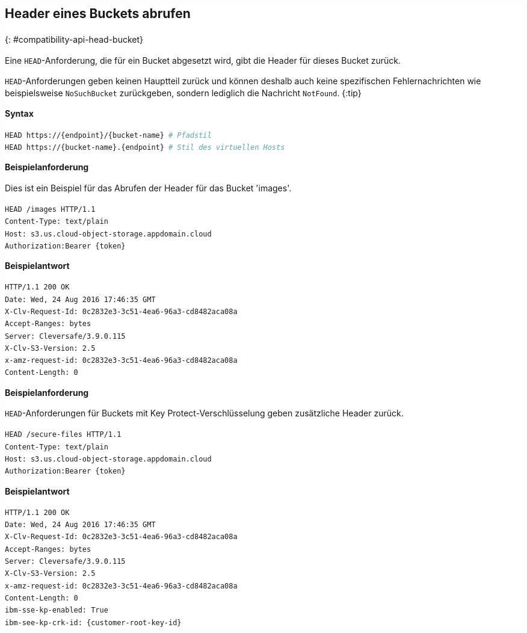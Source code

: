 
## Header eines Buckets abrufen
{: #compatibility-api-head-bucket}

Eine `HEAD`-Anforderung, die für ein Bucket abgesetzt wird, gibt die Header für dieses Bucket zurück.

`HEAD`-Anforderungen geben keinen Hauptteil zurück und können deshalb auch keine spezifischen Fehlernachrichten wie beispielsweise `NoSuchBucket` zurückgeben, sondern lediglich die Nachricht `NotFound`.
{:tip}

**Syntax**

```bash
HEAD https://{endpoint}/{bucket-name} # Pfadstil
HEAD https://{bucket-name}.{endpoint} # Stil des virtuellen Hosts
```

**Beispielanforderung**

Dies ist ein Beispiel für das Abrufen der Header für das Bucket 'images'.

```http
HEAD /images HTTP/1.1
Content-Type: text/plain
Host: s3.us.cloud-object-storage.appdomain.cloud
Authorization:Bearer {token}
```

**Beispielantwort**

```http
HTTP/1.1 200 OK
Date: Wed, 24 Aug 2016 17:46:35 GMT
X-Clv-Request-Id: 0c2832e3-3c51-4ea6-96a3-cd8482aca08a
Accept-Ranges: bytes
Server: Cleversafe/3.9.0.115
X-Clv-S3-Version: 2.5
x-amz-request-id: 0c2832e3-3c51-4ea6-96a3-cd8482aca08a
Content-Length: 0
```

**Beispielanforderung**

`HEAD`-Anforderungen für Buckets mit Key Protect-Verschlüsselung geben zusätzliche Header zurück.

```http
HEAD /secure-files HTTP/1.1
Content-Type: text/plain
Host: s3.us.cloud-object-storage.appdomain.cloud
Authorization:Bearer {token}
```

**Beispielantwort**

```http
HTTP/1.1 200 OK
Date: Wed, 24 Aug 2016 17:46:35 GMT
X-Clv-Request-Id: 0c2832e3-3c51-4ea6-96a3-cd8482aca08a
Accept-Ranges: bytes
Server: Cleversafe/3.9.0.115
X-Clv-S3-Version: 2.5
x-amz-request-id: 0c2832e3-3c51-4ea6-96a3-cd8482aca08a
Content-Length: 0
ibm-sse-kp-enabled: True
ibm-see-kp-crk-id: {customer-root-key-id}
```
